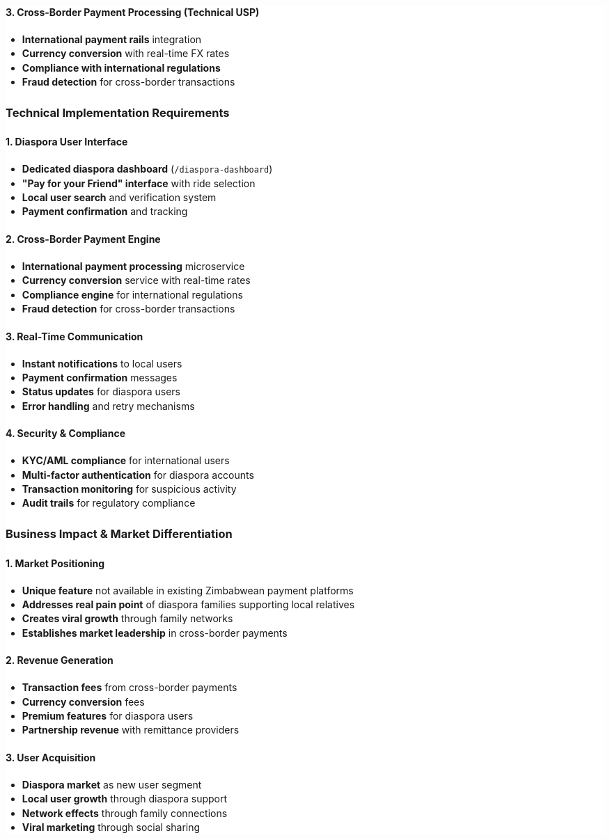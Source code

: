 #### 3. **Cross-Border Payment Processing** (Technical USP)
- **International payment rails** integration
- **Currency conversion** with real-time FX rates
- **Compliance with international regulations**
- **Fraud detection** for cross-border transactions

### Technical Implementation Requirements

#### 1. **Diaspora User Interface**
- **Dedicated diaspora dashboard** (`/diaspora-dashboard`)
- **"Pay for your Friend" interface** with ride selection
- **Local user search** and verification system
- **Payment confirmation** and tracking

#### 2. **Cross-Border Payment Engine**
- **International payment processing** microservice
- **Currency conversion** service with real-time rates
- **Compliance engine** for international regulations
- **Fraud detection** for cross-border transactions

#### 3. **Real-Time Communication**
- **Instant notifications** to local users
- **Payment confirmation** messages
- **Status updates** for diaspora users
- **Error handling** and retry mechanisms

#### 4. **Security & Compliance**
- **KYC/AML compliance** for international users
- **Multi-factor authentication** for diaspora accounts
- **Transaction monitoring** for suspicious activity
- **Audit trails** for regulatory compliance

### Business Impact & Market Differentiation

#### 1. **Market Positioning**
- **Unique feature** not available in existing Zimbabwean payment platforms
- **Addresses real pain point** of diaspora families supporting local relatives
- **Creates viral growth** through family networks
- **Establishes market leadership** in cross-border payments

#### 2. **Revenue Generation**
- **Transaction fees** from cross-border payments
- **Currency conversion** fees
- **Premium features** for diaspora users
- **Partnership revenue** with remittance providers

#### 3. **User Acquisition**
- **Diaspora market** as new user segment
- **Local user growth** through diaspora support
- **Network effects** through family connections
- **Viral marketing** through social sharing
